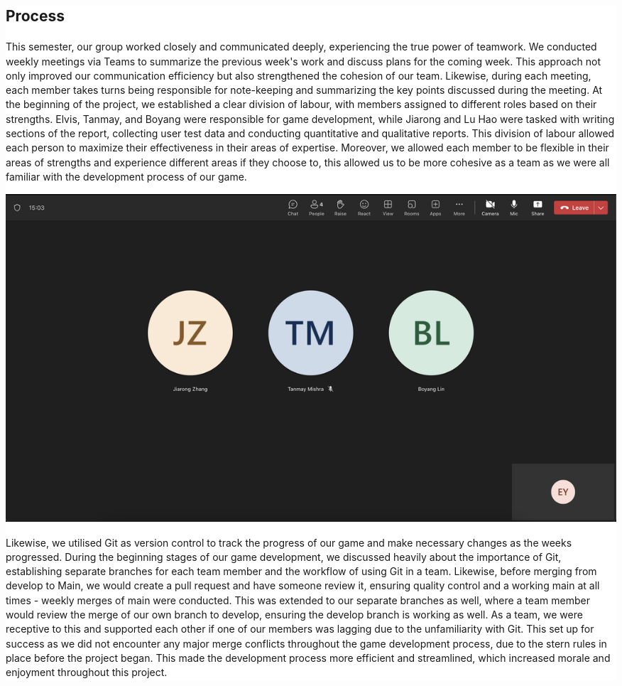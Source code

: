 ## Process
This semester, our group worked closely and communicated deeply, experiencing the true power of teamwork. We conducted weekly meetings via Teams to summarize the previous week's work and discuss plans for the coming week. This approach not only improved our communication efficiency but also strengthened the cohesion of our team. Likewise, during each meeting, each member takes turns being responsible for note-keeping and summarizing the key points discussed during the meeting. At the beginning of the project, we established a clear division of labour, with members assigned to different roles based on their strengths. Elvis, Tanmay, and Boyang were responsible for game development, while Jiarong and Lu Hao were tasked with writing sections of the report, collecting user test data and conducting quantitative and qualitative reports. This division of labour allowed each person to maximize their effectiveness in their areas of expertise. Moreover, we allowed each member to be flexible in their areas of strengths and experience different areas if they choose to, this allowed us to be more cohesive as a team as we were all familiar with the development process of our game. 

![teams-meetings](report_material/kanbanboard/14-feb-2024-teams.png)

Likewise, we utilised Git as version control to track the progress of our game and make necessary changes as the weeks progressed. During the beginning stages of our game development, we discussed heavily about the importance of Git, establishing separate branches for each team member and the workflow of using Git in a team. Likewise, before merging from develop to Main, we would create a pull request and have someone review it, ensuring quality control and a working main at all times - weekly merges of main were conducted. This was extended to our separate branches as well, where a team member would review the merge of our own branch to develop, ensuring the develop branch is working as well. As a team, we were receptive to this and supported each other if one of our members was lagging due to the unfamiliarity with Git. This set up for success as we did not encounter any major merge conflicts throughout the game development process, due to the stern rules in place before the project began. This made the development process more efficient and streamlined, which increased morale and enjoyment throughout this project. 
